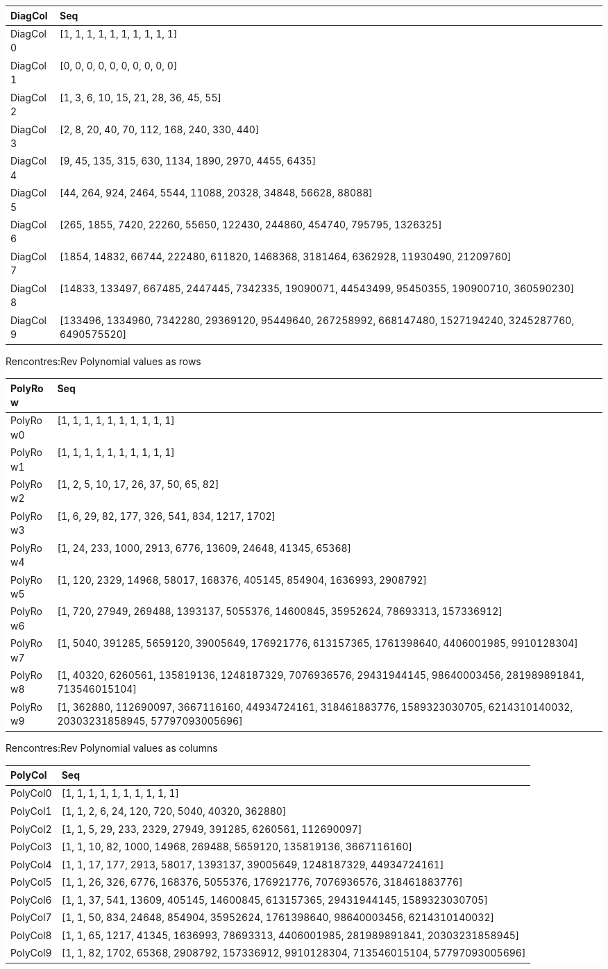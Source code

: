 | DiagCol  |   Seq  |
| :---     |  :---  |
| DiagCol0 | [1, 1, 1, 1, 1, 1, 1, 1, 1, 1] |
| DiagCol1 | [0, 0, 0, 0, 0, 0, 0, 0, 0, 0] |
| DiagCol2 | [1, 3, 6, 10, 15, 21, 28, 36, 45, 55] |
| DiagCol3 | [2, 8, 20, 40, 70, 112, 168, 240, 330, 440] |
| DiagCol4 | [9, 45, 135, 315, 630, 1134, 1890, 2970, 4455, 6435] |
| DiagCol5 | [44, 264, 924, 2464, 5544, 11088, 20328, 34848, 56628, 88088] |
| DiagCol6 | [265, 1855, 7420, 22260, 55650, 122430, 244860, 454740, 795795, 1326325] |
| DiagCol7 | [1854, 14832, 66744, 222480, 611820, 1468368, 3181464, 6362928, 11930490, 21209760] |
| DiagCol8 | [14833, 133497, 667485, 2447445, 7342335, 19090071, 44543499, 95450355, 190900710, 360590230] |
| DiagCol9 | [133496, 1334960, 7342280, 29369120, 95449640, 267258992, 668147480, 1527194240, 3245287760, 6490575520] |

Rencontres:Rev Polynomial values as rows

| PolyRow  |   Seq  |
| :---     |  :---  |
| PolyRow0 | [1, 1, 1, 1, 1, 1, 1, 1, 1, 1] |
| PolyRow1 | [1, 1, 1, 1, 1, 1, 1, 1, 1, 1] |
| PolyRow2 | [1, 2, 5, 10, 17, 26, 37, 50, 65, 82] |
| PolyRow3 | [1, 6, 29, 82, 177, 326, 541, 834, 1217, 1702] |
| PolyRow4 | [1, 24, 233, 1000, 2913, 6776, 13609, 24648, 41345, 65368] |
| PolyRow5 | [1, 120, 2329, 14968, 58017, 168376, 405145, 854904, 1636993, 2908792] |
| PolyRow6 | [1, 720, 27949, 269488, 1393137, 5055376, 14600845, 35952624, 78693313, 157336912] |
| PolyRow7 | [1, 5040, 391285, 5659120, 39005649, 176921776, 613157365, 1761398640, 4406001985, 9910128304] |
| PolyRow8 | [1, 40320, 6260561, 135819136, 1248187329, 7076936576, 29431944145, 98640003456, 281989891841, 713546015104] |
| PolyRow9 | [1, 362880, 112690097, 3667116160, 44934724161, 318461883776, 1589323030705, 6214310140032, 20303231858945, 57797093005696] |

Rencontres:Rev Polynomial values as columns

| PolyCol  |   Seq  |
| :---     |  :---  |
| PolyCol0 | [1, 1, 1, 1, 1, 1, 1, 1, 1, 1] |
| PolyCol1 | [1, 1, 2, 6, 24, 120, 720, 5040, 40320, 362880] |
| PolyCol2 | [1, 1, 5, 29, 233, 2329, 27949, 391285, 6260561, 112690097] |
| PolyCol3 | [1, 1, 10, 82, 1000, 14968, 269488, 5659120, 135819136, 3667116160] |
| PolyCol4 | [1, 1, 17, 177, 2913, 58017, 1393137, 39005649, 1248187329, 44934724161] |
| PolyCol5 | [1, 1, 26, 326, 6776, 168376, 5055376, 176921776, 7076936576, 318461883776] |
| PolyCol6 | [1, 1, 37, 541, 13609, 405145, 14600845, 613157365, 29431944145, 1589323030705] |
| PolyCol7 | [1, 1, 50, 834, 24648, 854904, 35952624, 1761398640, 98640003456, 6214310140032] |
| PolyCol8 | [1, 1, 65, 1217, 41345, 1636993, 78693313, 4406001985, 281989891841, 20303231858945] |
| PolyCol9 | [1, 1, 82, 1702, 65368, 2908792, 157336912, 9910128304, 713546015104, 57797093005696] |
